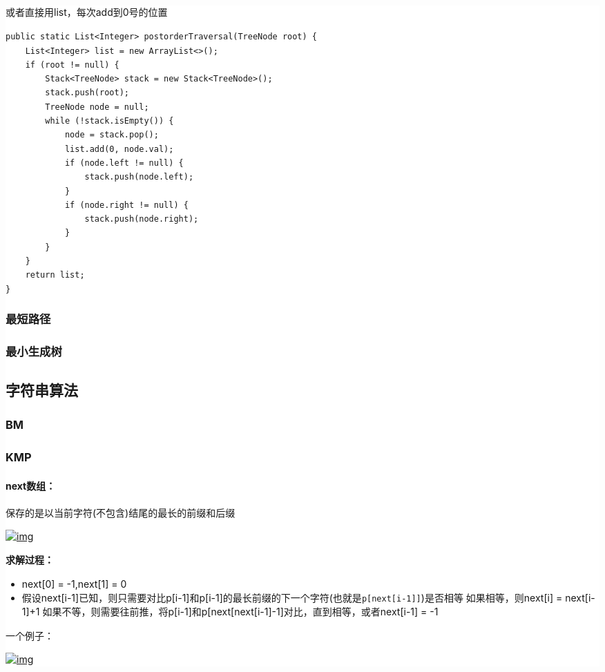 或者直接用list，每次add到0号的位置

```
public static List<Integer> postorderTraversal(TreeNode root) {
	List<Integer> list = new ArrayList<>();
	if (root != null) {
		Stack<TreeNode> stack = new Stack<TreeNode>();
		stack.push(root);
		TreeNode node = null;
		while (!stack.isEmpty()) {
			node = stack.pop();
			list.add(0, node.val);
			if (node.left != null) {
				stack.push(node.left);
			}
			if (node.right != null) {
				stack.push(node.right);
			}
		}
	}
	return list;
}
```

### 最短路径

### 最小生成树

## 字符串算法

### BM

### KMP

#### next数组：

保存的是以当前字符(不包含)结尾的最长的前缀和后缀

[![img](https://github.com/gyx2110/algorithm-book/raw/master/algorithm-notes/assets/Snip20190531_8.png)](https://github.com/gyx2110/algorithm-book/blob/master/algorithm-notes/assets/Snip20190531_8.png)

**求解过程：**

- next[0] = -1,next[1] = 0
- 假设next[i-1]已知，则只需要对比p[i-1]和p[i-1]的最长前缀的下一个字符(也就是`p[next[i-1]]`)是否相等 如果相等，则next[i] = next[i-1]+1 如果不等，则需要往前推，将p[i-1]和p[next[next[i-1]-1]对比，直到相等，或者next[i-1] = -1

一个例子：

[![img](https://github.com/gyx2110/algorithm-book/raw/master/algorithm-notes/assets/Snip20190531_10.png)](https://github.com/gyx2110/algorithm-book/blob/master/algorithm-notes/assets/Snip20190531_10.png)
